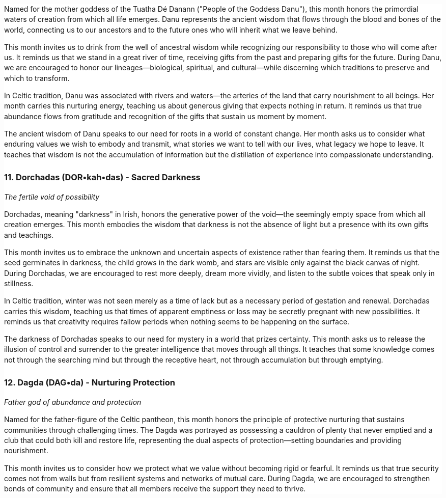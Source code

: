 Named for the mother goddess of the Tuatha Dé Danann ("People of the Goddess Danu"), this month honors the primordial waters of creation from which all life emerges. Danu represents the ancient wisdom that flows through the blood and bones of the world, connecting us to our ancestors and to the future ones who will inherit what we leave behind.

This month invites us to drink from the well of ancestral wisdom while recognizing our responsibility to those who will come after us. It reminds us that we stand in a great river of time, receiving gifts from the past and preparing gifts for the future. During Danu, we are encouraged to honor our lineages—biological, spiritual, and cultural—while discerning which traditions to preserve and which to transform.

In Celtic tradition, Danu was associated with rivers and waters—the arteries of the land that carry nourishment to all beings. Her month carries this nurturing energy, teaching us about generous giving that expects nothing in return. It reminds us that true abundance flows from gratitude and recognition of the gifts that sustain us moment by moment.

The ancient wisdom of Danu speaks to our need for roots in a world of constant change. Her month asks us to consider what enduring values we wish to embody and transmit, what stories we want to tell with our lives, what legacy we hope to leave. It teaches that wisdom is not the accumulation of information but the distillation of experience into compassionate understanding.

### 11. **Dorchadas** (DOR•kah•das) - Sacred Darkness
*The fertile void of possibility*

Dorchadas, meaning "darkness" in Irish, honors the generative power of the void—the seemingly empty space from which all creation emerges. This month embodies the wisdom that darkness is not the absence of light but a presence with its own gifts and teachings.

This month invites us to embrace the unknown and uncertain aspects of existence rather than fearing them. It reminds us that the seed germinates in darkness, the child grows in the dark womb, and stars are visible only against the black canvas of night. During Dorchadas, we are encouraged to rest more deeply, dream more vividly, and listen to the subtle voices that speak only in stillness.

In Celtic tradition, winter was not seen merely as a time of lack but as a necessary period of gestation and renewal. Dorchadas carries this wisdom, teaching us that times of apparent emptiness or loss may be secretly pregnant with new possibilities. It reminds us that creativity requires fallow periods when nothing seems to be happening on the surface.

The darkness of Dorchadas speaks to our need for mystery in a world that prizes certainty. This month asks us to release the illusion of control and surrender to the greater intelligence that moves through all things. It teaches that some knowledge comes not through the searching mind but through the receptive heart, not through accumulation but through emptying.

### 12. **Dagda** (DAG•da) - Nurturing Protection
*Father god of abundance and protection*

Named for the father-figure of the Celtic pantheon, this month honors the principle of protective nurturing that sustains communities through challenging times. The Dagda was portrayed as possessing a cauldron of plenty that never emptied and a club that could both kill and restore life, representing the dual aspects of protection—setting boundaries and providing nourishment.

This month invites us to consider how we protect what we value without becoming rigid or fearful. It reminds us that true security comes not from walls but from resilient systems and networks of mutual care. During Dagda, we are encouraged to strengthen bonds of community and ensure that all members receive the support they need to thrive.

